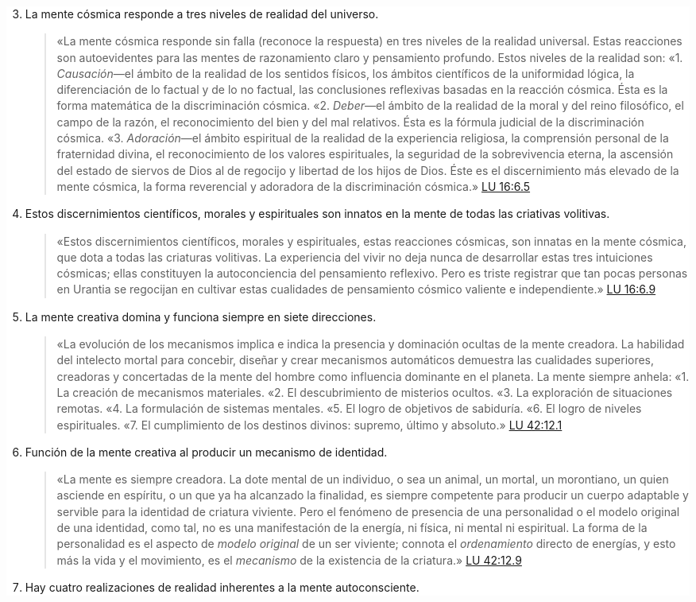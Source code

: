 3. La mente cósmica responde a tres niveles de realidad del universo.

	> «La mente cósmica responde sin falla (reconoce la respuesta) en tres niveles de la realidad universal. Estas reacciones son autoevidentes para las mentes de razonamiento claro y pensamiento profundo. Estos niveles de la realidad son:
	> «1. _Causación_—el ámbito de la realidad de los sentidos físicos, los ámbitos científicos de la uniformidad lógica, la diferenciación de lo factual y de lo no factual, las conclusiones reflexivas basadas en la reacción cósmica. Ésta es la forma matemática de la discriminación cósmica.
	> «2. _Deber_—el ámbito de la realidad de la moral y del reino filosófico, el campo de la razón, el reconocimiento del bien y del mal relativos. Ésta es la fórmula judicial de la discriminación cósmica.
	> «3. _Adoración_—el ámbito espiritual de la realidad de la experiencia religiosa, la comprensión personal de la fraternidad divina, el reconocimiento de los valores espirituales, la seguridad de la sobrevivencia eterna, la ascensión del estado de siervos de Dios al de regocijo y libertad de los hijos de Dios. Éste es el discernimiento más elevado de la mente cósmica, la forma reverencial y adoradora de la discriminación cósmica.» <a id="s46_436"></a>[LU 16:6.5](/es/The_Urantia_Book/16#p6_5)

4. Estos discernimientos científicos, morales y espirituales son innatos en la mente de todas las criativas volitivas.

	> «Estos discernimientos científicos, morales y espirituales, estas reacciones cósmicas, son innatas en la mente cósmica, que dota a todas las criaturas volitivas. La experiencia del vivir no deja nunca de desarrollar estas tres intuiciones cósmicas; ellas constituyen la autoconciencia del pensamiento reflexivo. Pero es triste registrar que tan pocas personas en Urantia se regocijan en cultivar estas cualidades de pensamiento cósmico valiente e independiente.» <a id="s50_466"></a>[LU 16:6.9](/es/The_Urantia_Book/16#p6_9)

5. La mente creativa domina y funciona siempre en siete direcciones.

	> «La evolución de los mecanismos implica e indica la presencia y dominación ocultas de la mente creadora. La habilidad del intelecto mortal para concebir, diseñar y crear mecanismos automáticos demuestra las cualidades superiores, creadoras y concertadas de la mente del hombre como influencia dominante en el planeta. La mente siempre anhela:
	> «1. La creación de mecanismos materiales.
	> «2. El descubrimiento de misterios ocultos.
	> «3. La exploración de situaciones remotas.
	> «4. La formulación de sistemas mentales.
	> «5. El logro de objetivos de sabiduría.
	> «6. El logro de niveles espirituales.
	> «7. El cumplimiento de los destinos divinos: supremo, último y absoluto.» <a id="s61_77"></a>[LU 42:12.1](/es/The_Urantia_Book/42#p12_1)

6. Función de la mente creativa al producir un mecanismo de identidad.

	> «La mente es siempre creadora. La dote mental de un individuo, o sea un animal, un mortal, un morontiano, un quien asciende en espíritu, o un que ya ha alcanzado la finalidad, es siempre competente para producir un cuerpo adaptable y servible para la identidad de criatura viviente. Pero el fenómeno de presencia de una personalidad o el modelo original de una identidad, como tal, no es una manifestación de la energía, ni física, ni mental ni espiritual. La forma de la personalidad es el aspecto de _modelo original_ de un ser viviente; connota el _ordenamiento_ directo de energías, y esto más la vida y el movimiento, es el _mecanismo_ de la existencia de la criatura.» <a id="s65_678"></a>[LU 42:12.9](/es/The_Urantia_Book/42#p12_9)

7. Hay cuatro realizaciones de realidad inherentes a la mente autoconsciente.
